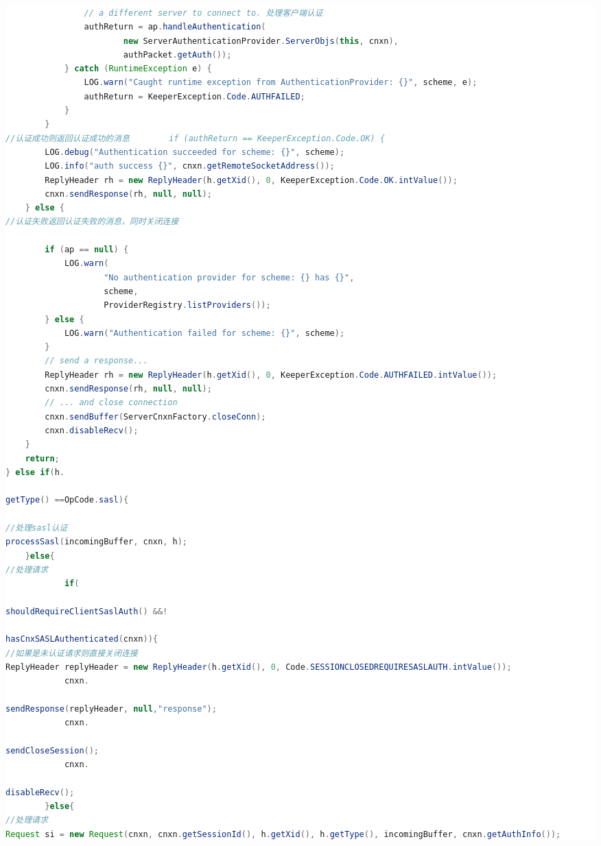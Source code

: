 ```java
                // a different server to connect to. 处理客户端认证
                authReturn = ap.handleAuthentication(
                        new ServerAuthenticationProvider.ServerObjs(this, cnxn),
                        authPacket.getAuth());
            } catch (RuntimeException e) {
                LOG.warn("Caught runtime exception from AuthenticationProvider: {}", scheme, e);
                authReturn = KeeperException.Code.AUTHFAILED;
            }
        }
//认证成功则返回认证成功的消息        if (authReturn == KeeperException.Code.OK) {
        LOG.debug("Authentication succeeded for scheme: {}", scheme);
        LOG.info("auth success {}", cnxn.getRemoteSocketAddress());
        ReplyHeader rh = new ReplyHeader(h.getXid(), 0, KeeperException.Code.OK.intValue());
        cnxn.sendResponse(rh, null, null);
    } else {
//认证失败返回认证失败的消息，同时关闭连接

        if (ap == null) {
            LOG.warn(
                    "No authentication provider for scheme: {} has {}",
                    scheme,
                    ProviderRegistry.listProviders());
        } else {
            LOG.warn("Authentication failed for scheme: {}", scheme);
        }
        // send a response...
        ReplyHeader rh = new ReplyHeader(h.getXid(), 0, KeeperException.Code.AUTHFAILED.intValue());
        cnxn.sendResponse(rh, null, null);
        // ... and close connection
        cnxn.sendBuffer(ServerCnxnFactory.closeConn);
        cnxn.disableRecv();
    }
    return;
} else if(h.

getType() ==OpCode.sasl){

//处理sasl认证
processSasl(incomingBuffer, cnxn, h);
    }else{
//处理请求
            if(

shouldRequireClientSaslAuth() &&!

hasCnxSASLAuthenticated(cnxn)){
//如果是未认证请求则直接关闭连接
ReplyHeader replyHeader = new ReplyHeader(h.getXid(), 0, Code.SESSIONCLOSEDREQUIRESASLAUTH.intValue());
            cnxn.

sendResponse(replyHeader, null,"response");
            cnxn.

sendCloseSession();
            cnxn.

disableRecv();
        }else{
//处理请求
Request si = new Request(cnxn, cnxn.getSessionId(), h.getXid(), h.getType(), incomingBuffer, cnxn.getAuthInfo());
```